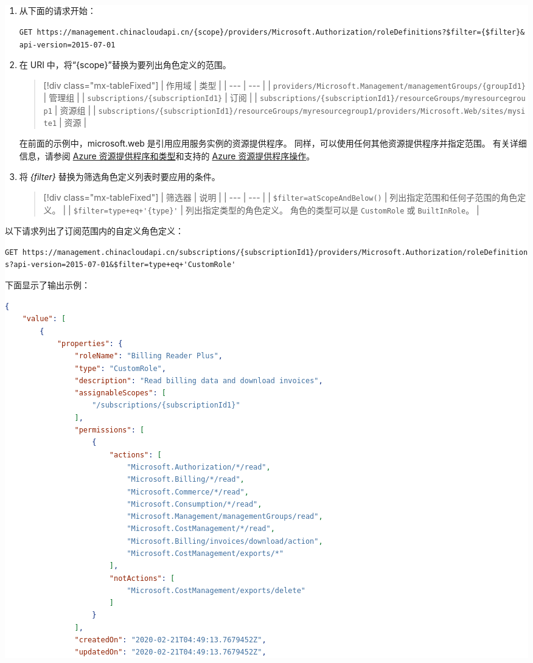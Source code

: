 1. 从下面的请求开始：

    ```http
    GET https://management.chinacloudapi.cn/{scope}/providers/Microsoft.Authorization/roleDefinitions?$filter={$filter}&api-version=2015-07-01
    ```

1. 在 URI 中，将“{scope}”替换为要列出角色定义的范围。

    > [!div class="mx-tableFixed"]
    > | 作用域 | 类型 |
    > | --- | --- |
    > | `providers/Microsoft.Management/managementGroups/{groupId1}` | 管理组 |
    > | `subscriptions/{subscriptionId1}` | 订阅 |
    > | `subscriptions/{subscriptionId1}/resourceGroups/myresourcegroup1` | 资源组 |
    > | `subscriptions/{subscriptionId1}/resourceGroups/myresourcegroup1/providers/Microsoft.Web/sites/mysite1` | 资源 |

    在前面的示例中，microsoft.web 是引用应用服务实例的资源提供程序。 同样，可以使用任何其他资源提供程序并指定范围。 有关详细信息，请参阅 [Azure 资源提供程序和类型](../azure-resource-manager/management/resource-providers-and-types.md)和支持的 [Azure 资源提供程序操作](resource-provider-operations.md)。  
     
1. 将 *{filter}* 替换为筛选角色定义列表时要应用的条件。

    > [!div class="mx-tableFixed"]
    > | 筛选器 | 说明 |
    > | --- | --- |
    > | `$filter=atScopeAndBelow()` | 列出指定范围和任何子范围的角色定义。 |
    > | `$filter=type+eq+'{type}'` | 列出指定类型的角色定义。 角色的类型可以是 `CustomRole` 或 `BuiltInRole`。 |

以下请求列出了订阅范围内的自定义角色定义：

```http
GET https://management.chinacloudapi.cn/subscriptions/{subscriptionId1}/providers/Microsoft.Authorization/roleDefinitions?api-version=2015-07-01&$filter=type+eq+'CustomRole'
```

下面显示了输出示例：

```json
{
    "value": [
        {
            "properties": {
                "roleName": "Billing Reader Plus",
                "type": "CustomRole",
                "description": "Read billing data and download invoices",
                "assignableScopes": [
                    "/subscriptions/{subscriptionId1}"
                ],
                "permissions": [
                    {
                        "actions": [
                            "Microsoft.Authorization/*/read",
                            "Microsoft.Billing/*/read",
                            "Microsoft.Commerce/*/read",
                            "Microsoft.Consumption/*/read",
                            "Microsoft.Management/managementGroups/read",
                            "Microsoft.CostManagement/*/read",
                            "Microsoft.Billing/invoices/download/action",
                            "Microsoft.CostManagement/exports/*"
                        ],
                        "notActions": [
                            "Microsoft.CostManagement/exports/delete"
                        ]
                    }
                ],
                "createdOn": "2020-02-21T04:49:13.7679452Z",
                "updatedOn": "2020-02-21T04:49:13.7679452Z",
```
